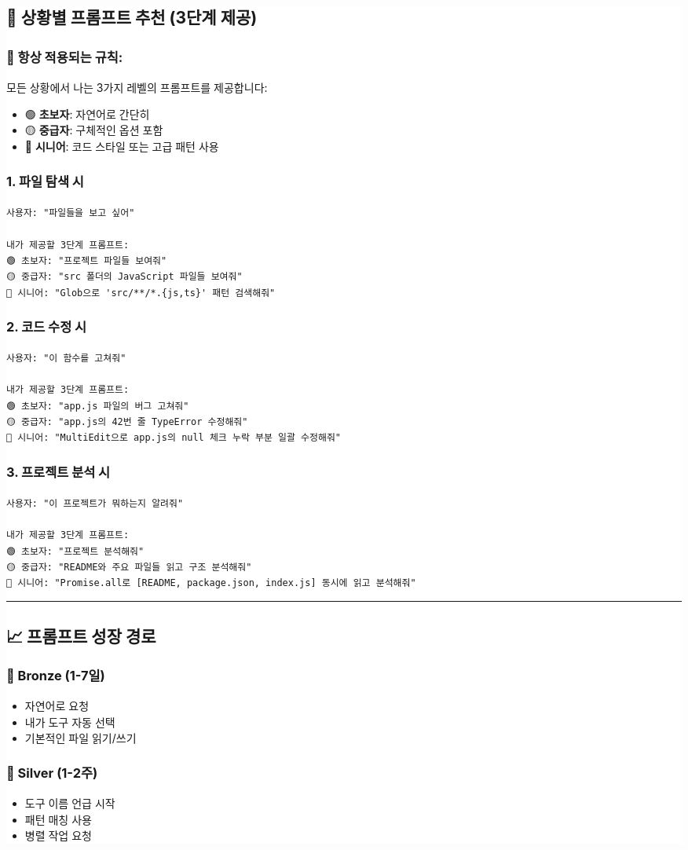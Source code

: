 
## 🎯 상황별 프롬프트 추천 (3단계 제공)

### 📝 항상 적용되는 규칙:
모든 상황에서 나는 3가지 레벨의 프롬프트를 제공합니다:
- 🟢 **초보자**: 자연어로 간단히
- 🟡 **중급자**: 구체적인 옵션 포함
- 🔴 **시니어**: 코드 스타일 또는 고급 패턴 사용

### 1. 파일 탐색 시
```
사용자: "파일들을 보고 싶어"

내가 제공할 3단계 프롬프트:
🟢 초보자: "프로젝트 파일들 보여줘"
🟡 중급자: "src 폴더의 JavaScript 파일들 보여줘"
🔴 시니어: "Glob으로 'src/**/*.{js,ts}' 패턴 검색해줘"
```

### 2. 코드 수정 시
```
사용자: "이 함수를 고쳐줘"

내가 제공할 3단계 프롬프트:
🟢 초보자: "app.js 파일의 버그 고쳐줘"
🟡 중급자: "app.js의 42번 줄 TypeError 수정해줘"
🔴 시니어: "MultiEdit으로 app.js의 null 체크 누락 부분 일괄 수정해줘"
```

### 3. 프로젝트 분석 시
```
사용자: "이 프로젝트가 뭐하는지 알려줘"

내가 제공할 3단계 프롬프트:
🟢 초보자: "프로젝트 분석해줘"
🟡 중급자: "README와 주요 파일들 읽고 구조 분석해줘"
🔴 시니어: "Promise.all로 [README, package.json, index.js] 동시에 읽고 분석해줘"
```

---

## 📈 프롬프트 성장 경로

### 🥉 Bronze (1-7일)
- 자연어로 요청
- 내가 도구 자동 선택
- 기본적인 파일 읽기/쓰기

### 🥈 Silver (1-2주)
- 도구 이름 언급 시작
- 패턴 매칭 사용
- 병렬 작업 요청
